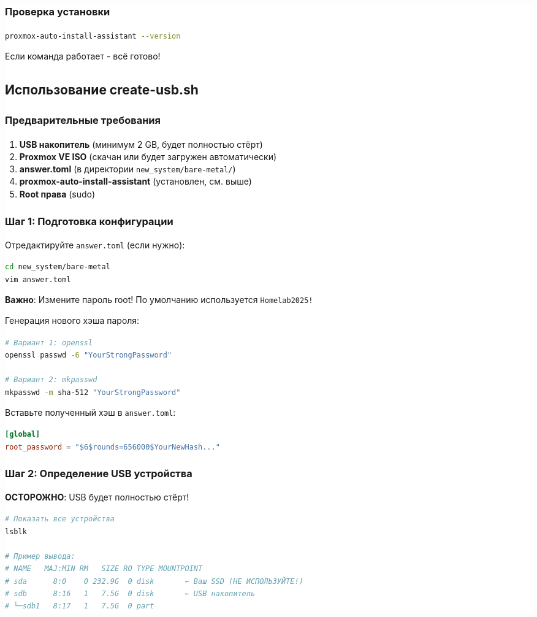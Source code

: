 ### Проверка установки

```bash
proxmox-auto-install-assistant --version
```

Если команда работает - всё готово!

## Использование create-usb.sh

### Предварительные требования

1. **USB накопитель** (минимум 2 GB, будет полностью стёрт)
2. **Proxmox VE ISO** (скачан или будет загружен автоматически)
3. **answer.toml** (в директории `new_system/bare-metal/`)
4. **proxmox-auto-install-assistant** (установлен, см. выше)
5. **Root права** (sudo)

### Шаг 1: Подготовка конфигурации

Отредактируйте `answer.toml` (если нужно):

```bash
cd new_system/bare-metal
vim answer.toml
```

**Важно**: Измените пароль root! По умолчанию используется `Homelab2025!`

Генерация нового хэша пароля:

```bash
# Вариант 1: openssl
openssl passwd -6 "YourStrongPassword"

# Вариант 2: mkpasswd
mkpasswd -m sha-512 "YourStrongPassword"
```

Вставьте полученный хэш в `answer.toml`:

```toml
[global]
root_password = "$6$rounds=656000$YourNewHash..."
```

### Шаг 2: Определение USB устройства

**ОСТОРОЖНО**: USB будет полностью стёрт!

```bash
# Показать все устройства
lsblk

# Пример вывода:
# NAME   MAJ:MIN RM   SIZE RO TYPE MOUNTPOINT
# sda      8:0    0 232.9G  0 disk       ← Ваш SSD (НЕ ИСПОЛЬЗУЙТЕ!)
# sdb      8:16   1   7.5G  0 disk       ← USB накопитель
# └─sdb1   8:17   1   7.5G  0 part
```
